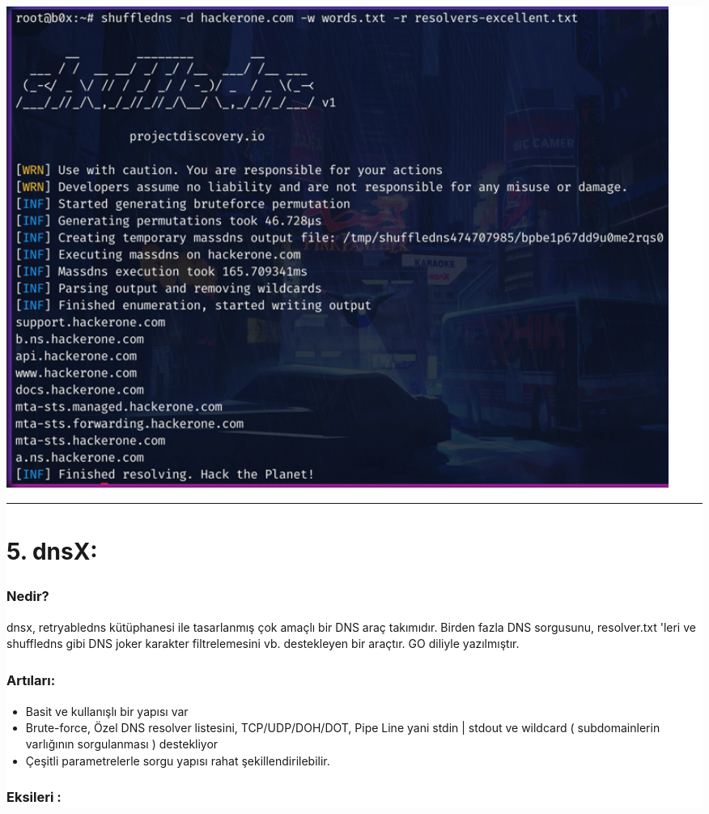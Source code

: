 ![image.png](/assets/images/all-enumerating-subdomains-tools/image13.png)

---

# **5. dnsX:**

### Nedir?

dnsx, retryabledns kütüphanesi ile tasarlanmış çok amaçlı bir DNS araç takımıdır. Birden fazla DNS sorgusunu, resolver.txt 'leri ve shuffledns gibi DNS joker karakter filtrelemesini vb. destekleyen bir araçtır. GO diliyle yazılmıştır.

### Artıları:

- Basit ve kullanışlı bir  yapısı var
- Brute-force, Özel DNS resolver listesini, TCP/UDP/DOH/DOT, Pipe Line yani stdin | stdout ve wildcard ( subdomainlerin varlığının sorgulanması )  destekliyor
- Çeşitli parametrelerle sorgu yapısı rahat şekillendirilebilir.

### Eksileri :
